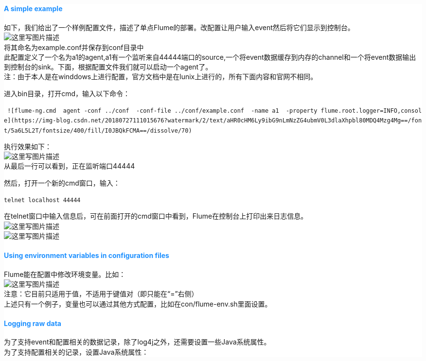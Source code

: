 <div class="se-preview-section-delimiter"></div>

<h4 id="a-simple-example"><font color="#1E90FF"> A simple example</font></h4>

<p>如下，我们给出了一个样例配置文件，描述了单点Flume的部署。改配置让用户输入event然后将它们显示到控制台。 <br>
<img src="https://img-blog.csdn.net/20180727105513409?watermark/2/text/aHR0cHM6Ly9ibG9nLmNzZG4ubmV0L3dlaXhpbl80MDQ4Mzg4Mg==/font/5a6L5L2T/fontsize/400/fill/I0JBQkFCMA==/dissolve/70" alt="这里写图片描述" title=""> <br>
将其命名为example.conf并保存到conf目录中 <br>
此配置定义了一个名为a1的agent,a1有一个监听来自44444端口的source,一个将event数据缓存到内存的channel和一个将event数据输出到控制台的sink。下面，根据配置文件我们就可以启动一个agent了。 <br>
注：由于本人是在winddows上进行配置，官方文档中是在lunix上进行的，所有下面内容和官网不相同。</p>

<p>进入bin目录，打开cmd，输入以下命令：</p>

<div class="se-preview-section-delimiter"></div>

<pre class="prettyprint"><code class=" hljs markdown"> ![<span class="hljs-link_label">flume-ng.cmd  agent -conf ../conf  -conf-file ../conf/example.conf  -name a1  -property flume.root.logger=INFO,console</span>](<span class="hljs-link_url">https://img-blog.csdn.net/20180727111015676?watermark/2/text/aHR0cHM6Ly9ibG9nLmNzZG4ubmV0L3dlaXhpbl80MDQ4Mzg4Mg==/font/5a6L5L2T/fontsize/400/fill/I0JBQkFCMA==/dissolve/70</span>)
</code></pre>

<p>执行效果如下： <br>
<img src="https://img-blog.csdn.net/20180727110803311?watermark/2/text/aHR0cHM6Ly9ibG9nLmNzZG4ubmV0L3dlaXhpbl80MDQ4Mzg4Mg==/font/5a6L5L2T/fontsize/400/fill/I0JBQkFCMA==/dissolve/70" alt="这里写图片描述" title=""> <br>
 从最后一行可以看到，正在监听端口44444</p>

<p>然后，打开一个新的cmd窗口，输入：</p>

<div class="se-preview-section-delimiter"></div>

<pre class="prettyprint"><code class=" hljs ">telnet localhost 44444
</code></pre>

<p>在telnet窗口中输入信息后，可在前面打开的cmd窗口中看到，Flume在控制台上打印出来日志信息。 <br>
<img src="https://img-blog.csdn.net/20180727111412834?watermark/2/text/aHR0cHM6Ly9ibG9nLmNzZG4ubmV0L3dlaXhpbl80MDQ4Mzg4Mg==/font/5a6L5L2T/fontsize/400/fill/I0JBQkFCMA==/dissolve/70" alt="这里写图片描述" title=""> <br>
<img src="https://img-blog.csdn.net/20180727111503339?watermark/2/text/aHR0cHM6Ly9ibG9nLmNzZG4ubmV0L3dlaXhpbl80MDQ4Mzg4Mg==/font/5a6L5L2T/fontsize/400/fill/I0JBQkFCMA==/dissolve/70" alt="这里写图片描述" title=""></p>

<div class="se-preview-section-delimiter"></div>

<h4 id="using-environment-variables-in-configuration-files"><font color="#1E90FF">Using environment variables in configuration files</font></h4>

<p>Flume能在配置中修改环境变量。比如： <br>
<img src="https://img-blog.csdn.net/20180727112313178?watermark/2/text/aHR0cHM6Ly9ibG9nLmNzZG4ubmV0L3dlaXhpbl80MDQ4Mzg4Mg==/font/5a6L5L2T/fontsize/400/fill/I0JBQkFCMA==/dissolve/70" alt="这里写图片描述" title=""> <br>
注意：它目前只适用于值，不适用于键值对（即只能在“=”右侧） <br>
上述只有一个例子，变量也可以通过其他方式配置，比如在con/flume-env.sh里面设置。</p>

<div class="se-preview-section-delimiter"></div>

<h4 id="logging-raw-data"><font color="#1E90FF">Logging raw data</font></h4>

<p>为了支持event和配置相关的数据记录，除了log4j之外，还需要设置一些Java系统属性。 <br>
为了支持配置相关的记录，设置Java系统属性：</p>

<div class="se-preview-section-delimiter"></div>
